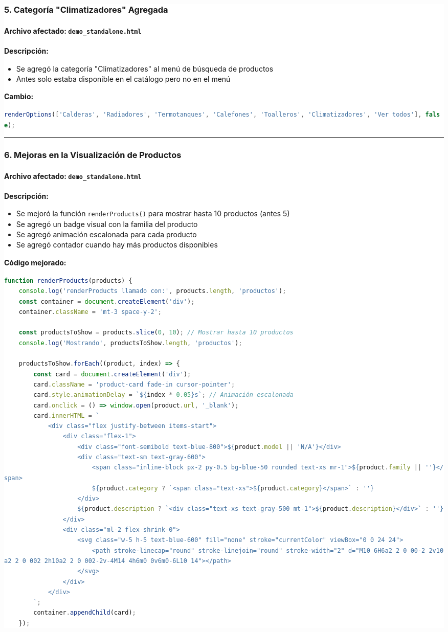 
### 5. Categoría "Climatizadores" Agregada

#### **Archivo afectado:** `demo_standalone.html`

**Descripción:**
- Se agregó la categoría "Climatizadores" al menú de búsqueda de productos
- Antes solo estaba disponible en el catálogo pero no en el menú

**Cambio:**
```javascript
renderOptions(['Calderas', 'Radiadores', 'Termotanques', 'Calefones', 'Toalleros', 'Climatizadores', 'Ver todos'], false);
```

---

### 6. Mejoras en la Visualización de Productos

#### **Archivo afectado:** `demo_standalone.html`

**Descripción:**
- Se mejoró la función `renderProducts()` para mostrar hasta 10 productos (antes 5)
- Se agregó un badge visual con la familia del producto
- Se agregó animación escalonada para cada producto
- Se agregó contador cuando hay más productos disponibles

**Código mejorado:**
```javascript
function renderProducts(products) {
    console.log('renderProducts llamado con:', products.length, 'productos');
    const container = document.createElement('div');
    container.className = 'mt-3 space-y-2';
    
    const productsToShow = products.slice(0, 10); // Mostrar hasta 10 productos
    console.log('Mostrando', productsToShow.length, 'productos');
    
    productsToShow.forEach((product, index) => {
        const card = document.createElement('div');
        card.className = 'product-card fade-in cursor-pointer';
        card.style.animationDelay = `${index * 0.05}s`; // Animación escalonada
        card.onclick = () => window.open(product.url, '_blank');
        card.innerHTML = `
            <div class="flex justify-between items-start">
                <div class="flex-1">
                    <div class="font-semibold text-blue-800">${product.model || 'N/A'}</div>
                    <div class="text-sm text-gray-600">
                        <span class="inline-block px-2 py-0.5 bg-blue-50 rounded text-xs mr-1">${product.family || ''}</span>
                        ${product.category ? `<span class="text-xs">${product.category}</span>` : ''}
                    </div>
                    ${product.description ? `<div class="text-xs text-gray-500 mt-1">${product.description}</div>` : ''}
                </div>
                <div class="ml-2 flex-shrink-0">
                    <svg class="w-5 h-5 text-blue-600" fill="none" stroke="currentColor" viewBox="0 0 24 24">
                        <path stroke-linecap="round" stroke-linejoin="round" stroke-width="2" d="M10 6H6a2 2 0 00-2 2v10a2 2 0 002 2h10a2 2 0 002-2v-4M14 4h6m0 0v6m0-6L10 14"></path>
                    </svg>
                </div>
            </div>
        `;
        container.appendChild(card);
    });
```